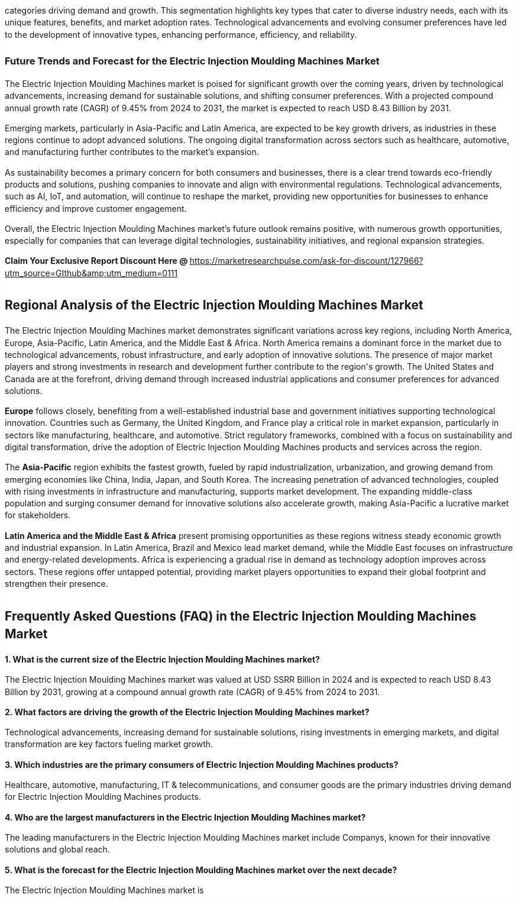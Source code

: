 categories driving demand and growth. This segmentation highlights key types that cater to diverse industry needs, each with its unique features, benefits, and market adoption rates. Technological advancements and evolving consumer preferences have led to the development of innovative types, enhancing performance, efficiency, and reliability.</p><h3>Future Trends and Forecast for the Electric Injection Moulding Machines Market</h3><p>The Electric Injection Moulding Machines market is poised for significant growth over the coming years, driven by technological advancements, increasing demand for sustainable solutions, and shifting consumer preferences. With a projected compound annual growth rate (CAGR) of 9.45% from 2024 to 2031, the market is expected to reach USD 8.43 Billion by 2031.</p><p>Emerging markets, particularly in Asia-Pacific and Latin America, are expected to be key growth drivers, as industries in these regions continue to adopt advanced solutions. The ongoing digital transformation across sectors such as healthcare, automotive, and manufacturing further contributes to the market&rsquo;s expansion.</p><p>As sustainability becomes a primary concern for both consumers and businesses, there is a clear trend towards eco-friendly products and solutions, pushing companies to innovate and align with environmental regulations. Technological advancements, such as AI, IoT, and automation, will continue to reshape the market, providing new opportunities for businesses to enhance efficiency and improve customer engagement.</p><p>Overall, the Electric Injection Moulding Machines market&rsquo;s future outlook remains positive, with numerous growth opportunities, especially for companies that can leverage digital technologies, sustainability initiatives, and regional expansion strategies.</p><p><strong>Claim Your Exclusive Report Discount Here @ </strong><a href="https://marketresearchpulse.com/ask-for-discount/127966?utm_source=GIthub&amp;utm_medium=0111">https://marketresearchpulse.com/ask-for-discount/127966?utm_source=GIthub&amp;utm_medium=0111</a></p><h2><strong>Regional Analysis of the Electric Injection Moulding Machines Market</strong></h2><p>The Electric Injection Moulding Machines market demonstrates significant variations across key regions, including North America, Europe, Asia-Pacific, Latin America, and the Middle East &amp; Africa. North America remains a dominant force in the market due to technological advancements, robust infrastructure, and early adoption of innovative solutions. The presence of major market players and strong investments in research and development further contribute to the region's growth. The United States and Canada are at the forefront, driving demand through increased industrial applications and consumer preferences for advanced solutions.</p><p><strong>Europe</strong> follows closely, benefiting from a well-established industrial base and government initiatives supporting technological innovation. Countries such as Germany, the United Kingdom, and France play a critical role in market expansion, particularly in sectors like manufacturing, healthcare, and automotive. Strict regulatory frameworks, combined with a focus on sustainability and digital transformation, drive the adoption of Electric Injection Moulding Machines products and services across the region.</p><p>The <strong>Asia-Pacific</strong> region exhibits the fastest growth, fueled by rapid industrialization, urbanization, and growing demand from emerging economies like China, India, Japan, and South Korea. The increasing penetration of advanced technologies, coupled with rising investments in infrastructure and manufacturing, supports market development. The expanding middle-class population and surging consumer demand for innovative solutions also accelerate growth, making Asia-Pacific a lucrative market for stakeholders.</p><p><strong>Latin America and the Middle East &amp; Africa</strong> present promising opportunities as these regions witness steady economic growth and industrial expansion. In Latin America, Brazil and Mexico lead market demand, while the Middle East focuses on infrastructure and energy-related developments. Africa is experiencing a gradual rise in demand as technology adoption improves across sectors. These regions offer untapped potential, providing market players opportunities to expand their global footprint and strengthen their presence.</p><h2><strong>Frequently Asked Questions (FAQ) in the Electric Injection Moulding Machines Market</strong></h2><p><strong>1. What is the current size of the Electric Injection Moulding Machines market?</strong></p><p>The Electric Injection Moulding Machines market was valued at USD SSRR Billion in 2024 and is expected to reach USD 8.43 Billion by 2031, growing at a compound annual growth rate (CAGR) of 9.45% from 2024 to 2031.</p><p><strong>2. What factors are driving the growth of the Electric Injection Moulding Machines market?</strong></p><p>Technological advancements, increasing demand for sustainable solutions, rising investments in emerging markets, and digital transformation are key factors fueling market growth.</p><p><strong>3. Which industries are the primary consumers of Electric Injection Moulding Machines products?</strong></p><p>Healthcare, automotive, manufacturing, IT &amp; telecommunications, and consumer goods are the primary industries driving demand for Electric Injection Moulding Machines products.</p><p><strong>4. Who are the largest manufacturers in the Electric Injection Moulding Machines market?</strong></p><p>The leading manufacturers in the Electric Injection Moulding Machines market include Companys, known for their innovative solutions and global reach.</p><p><strong>5. What is the forecast for the Electric Injection Moulding Machines market over the next decade?</strong></p><p>The Electric Injection Moulding Machines market is